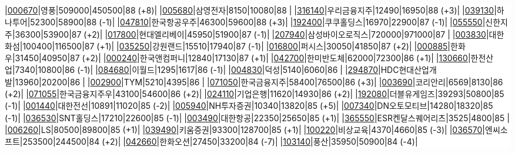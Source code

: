 |[000670](https://finance.daum.net/quotes/A000670)|영풍|509000|450500|88 (+8)|
|[005680](https://finance.daum.net/quotes/A005680)|삼영전자|8150|10080|88 |
|[316140](https://finance.daum.net/quotes/A316140)|우리금융지주|12490|16950|88 (+3)|
|[039130](https://finance.daum.net/quotes/A039130)|하나투어|52300|58900|88 (-1)|
|[047810](https://finance.daum.net/quotes/A047810)|한국항공우주|46300|59600|88 (+3)|
|[192400](https://finance.daum.net/quotes/A192400)|쿠쿠홀딩스|16970|22900|87 (-1)|
|[055550](https://finance.daum.net/quotes/A055550)|신한지주|36300|53900|87 (+2)|
|[017800](https://finance.daum.net/quotes/A017800)|현대엘리베이|45950|51900|87 (-1)|
|[207940](https://finance.daum.net/quotes/A207940)|삼성바이오로직스|720000|971000|87 |
|[003830](https://finance.daum.net/quotes/A003830)|대한화섬|100400|116500|87 (+1)|
|[035250](https://finance.daum.net/quotes/A035250)|강원랜드|15510|17940|87 (-1)|
|[016800](https://finance.daum.net/quotes/A016800)|퍼시스|30050|41850|87 (+2)|
|[000885](https://finance.daum.net/quotes/A000885)|한화우|31450|40950|87 (+2)|
|[000240](https://finance.daum.net/quotes/A000240)|한국앤컴퍼니|12840|17130|87 (+1)|
|[042700](https://finance.daum.net/quotes/A042700)|한미반도체|62000|72300|86 (+1)|
|[130660](https://finance.daum.net/quotes/A130660)|한전산업|7340|10800|86 (-1)|
|[084680](https://finance.daum.net/quotes/A084680)|이월드|1295|1617|86 (-1)|
|[004830](https://finance.daum.net/quotes/A004830)|덕성|5140|6060|86 |
|[294870](https://finance.daum.net/quotes/A294870)|HDC현대산업개발|13960|20200|86 |
|[002900](https://finance.daum.net/quotes/A002900)|TYM|5210|4395|86 |
|[071050](https://finance.daum.net/quotes/A071050)|한국금융지주|58400|76500|86 (+3)|
|[003690](https://finance.daum.net/quotes/A003690)|코리안리|6569|8130|86 (+2)|
|[071055](https://finance.daum.net/quotes/A071055)|한국금융지주우|43100|54600|86 (+2)|
|[024110](https://finance.daum.net/quotes/A024110)|기업은행|11620|14930|86 (+2)|
|[192080](https://finance.daum.net/quotes/A192080)|더블유게임즈|39293|50800|85 (-1)|
|[001440](https://finance.daum.net/quotes/A001440)|대한전선|10891|11020|85 (-2)|
|[005940](https://finance.daum.net/quotes/A005940)|NH투자증권|10340|13820|85 (+5)|
|[007340](https://finance.daum.net/quotes/A007340)|DN오토모티브|14280|18320|85 (-1)|
|[036530](https://finance.daum.net/quotes/A036530)|SNT홀딩스|17210|22600|85 (-1)|
|[003490](https://finance.daum.net/quotes/A003490)|대한항공|22350|25650|85 (+1)|
|[365550](https://finance.daum.net/quotes/A365550)|ESR켄달스퀘어리츠|3525|4800|85 |
|[006260](https://finance.daum.net/quotes/A006260)|LS|80500|89800|85 (+1)|
|[039490](https://finance.daum.net/quotes/A039490)|키움증권|93300|128700|85 (+1)|
|[100220](https://finance.daum.net/quotes/A100220)|비상교육|4370|4660|85 (-3)|
|[036570](https://finance.daum.net/quotes/A036570)|엔씨소프트|253500|244500|84 (+2)|
|[042660](https://finance.daum.net/quotes/A042660)|한화오션|27450|33200|84 (-7)|
|[103140](https://finance.daum.net/quotes/A103140)|풍산|35950|50900|84 (-4)|